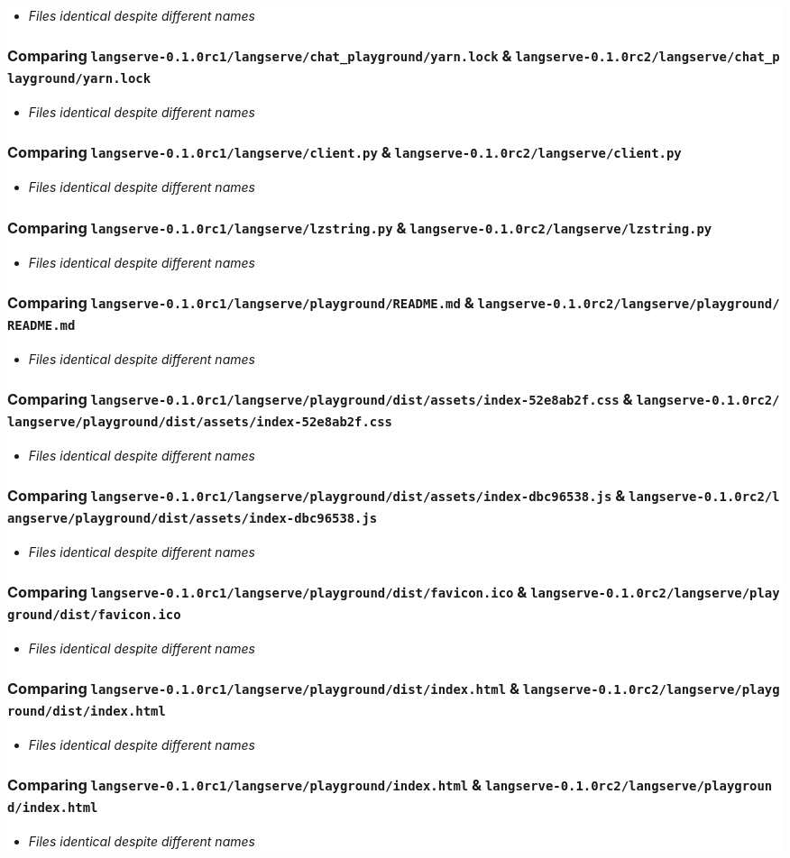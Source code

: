  * *Files identical despite different names*

### Comparing `langserve-0.1.0rc1/langserve/chat_playground/yarn.lock` & `langserve-0.1.0rc2/langserve/chat_playground/yarn.lock`

 * *Files identical despite different names*

### Comparing `langserve-0.1.0rc1/langserve/client.py` & `langserve-0.1.0rc2/langserve/client.py`

 * *Files identical despite different names*

### Comparing `langserve-0.1.0rc1/langserve/lzstring.py` & `langserve-0.1.0rc2/langserve/lzstring.py`

 * *Files identical despite different names*

### Comparing `langserve-0.1.0rc1/langserve/playground/README.md` & `langserve-0.1.0rc2/langserve/playground/README.md`

 * *Files identical despite different names*

### Comparing `langserve-0.1.0rc1/langserve/playground/dist/assets/index-52e8ab2f.css` & `langserve-0.1.0rc2/langserve/playground/dist/assets/index-52e8ab2f.css`

 * *Files identical despite different names*

### Comparing `langserve-0.1.0rc1/langserve/playground/dist/assets/index-dbc96538.js` & `langserve-0.1.0rc2/langserve/playground/dist/assets/index-dbc96538.js`

 * *Files identical despite different names*

### Comparing `langserve-0.1.0rc1/langserve/playground/dist/favicon.ico` & `langserve-0.1.0rc2/langserve/playground/dist/favicon.ico`

 * *Files identical despite different names*

### Comparing `langserve-0.1.0rc1/langserve/playground/dist/index.html` & `langserve-0.1.0rc2/langserve/playground/dist/index.html`

 * *Files identical despite different names*

### Comparing `langserve-0.1.0rc1/langserve/playground/index.html` & `langserve-0.1.0rc2/langserve/playground/index.html`

 * *Files identical despite different names*
